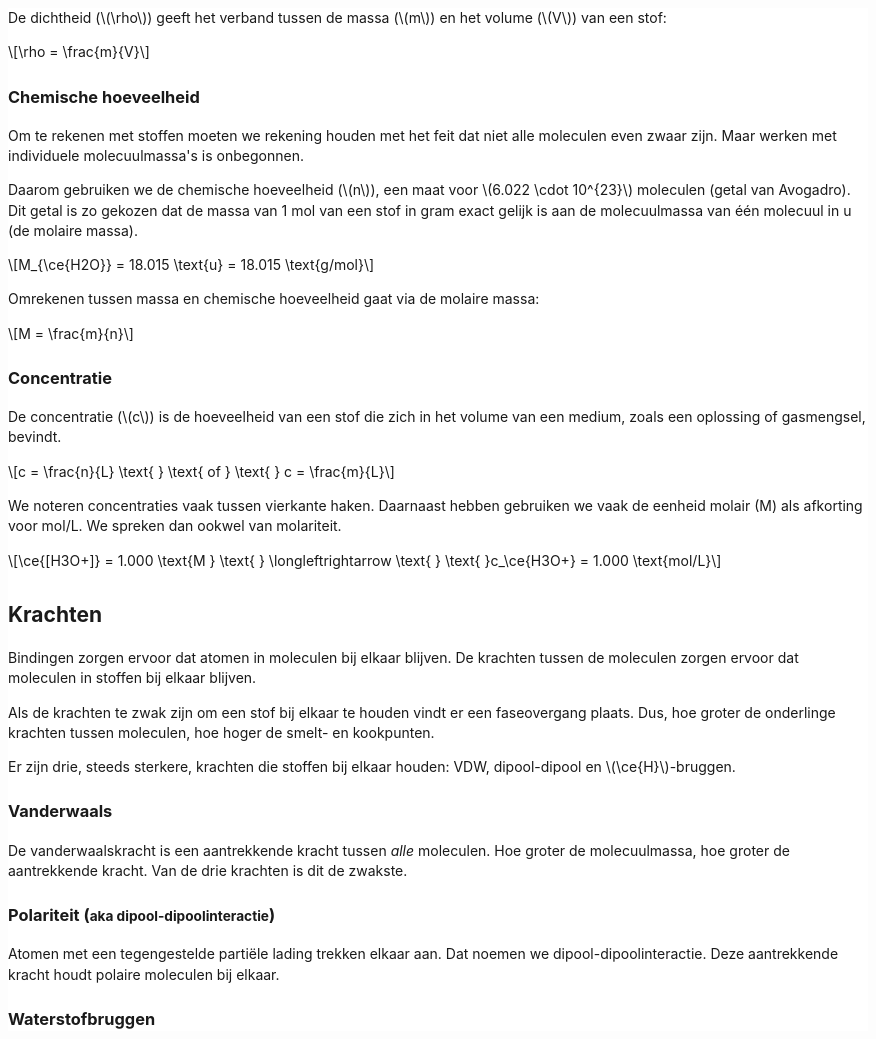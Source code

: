 De dichtheid (\\(\rho\\)) geeft het verband tussen de massa (\\(m\\)) en het volume (\\(V\\)) van een stof:

\\[\rho = \frac{m}{V}\\]

### Chemische hoeveelheid

Om te rekenen met stoffen moeten we rekening houden met het feit dat niet alle moleculen even zwaar zijn. Maar werken met individuele molecuulmassa's is onbegonnen.

Daarom gebruiken we de chemische hoeveelheid (\\(n\\)), een maat voor \\(6.022 \cdot 10^{23}\\) moleculen (getal van Avogadro). Dit getal is zo gekozen dat de massa van 1 mol van een stof in gram exact gelijk is aan de molecuulmassa van één molecuul in u (de molaire massa).

\\[M_{\ce{H2O}} = 18.015 \text{u} = 18.015 \text{g/mol}\\]

Omrekenen tussen massa en chemische hoeveelheid gaat via de molaire massa:

\\[M = \frac{m}{n}\\]

### Concentratie

De concentratie (\\(c\\)) is de hoeveelheid van een stof die zich in het volume van een medium, zoals een oplossing of gasmengsel, bevindt.

\\[c = \frac{n}{L} \text{ } \text{ of } \text{ } c = \frac{m}{L}\\]

We noteren concentraties vaak tussen vierkante haken. Daarnaast hebben gebruiken we vaak de eenheid molair (M) als afkorting voor mol/L. We spreken dan ookwel van molariteit.

\\[\ce{[H3O+]} = 1.000 \text{M } \text{ } \longleftrightarrow \text{ } \text{ }c\_\ce{H3O+} = 1.000 \text{mol/L}\\]

## Krachten

Bindingen zorgen ervoor dat atomen in moleculen bij elkaar blijven. De krachten tussen de moleculen zorgen ervoor dat moleculen in stoffen bij elkaar blijven.

Als de krachten te zwak zijn om een stof bij elkaar te houden vindt er een faseovergang plaats. Dus, hoe groter de onderlinge krachten tussen moleculen, hoe hoger de smelt- en kookpunten.

Er zijn drie, steeds sterkere, krachten die stoffen bij elkaar houden: VDW, dipool-dipool en \\(\ce{H}\\)-bruggen.

### Vanderwaals

De vanderwaalskracht is een aantrekkende kracht tussen _alle_ moleculen. Hoe groter de molecuulmassa, hoe groter de aantrekkende kracht. Van de drie krachten is dit de zwakste.

### Polariteit (<small>aka dipool-dipoolinteractie</small>)

Atomen met een tegengestelde partiële lading trekken elkaar aan. Dat noemen we dipool-dipoolinteractie. Deze aantrekkende kracht houdt polaire moleculen bij elkaar.

### Waterstofbruggen
